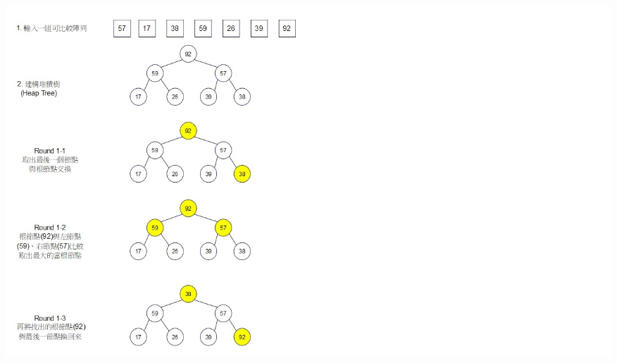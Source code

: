 <br/> <img src="/assets/image/Algorithm/Sort/NoPractical/HeapSort_compare1.jpg" width="50%" height="50%" />